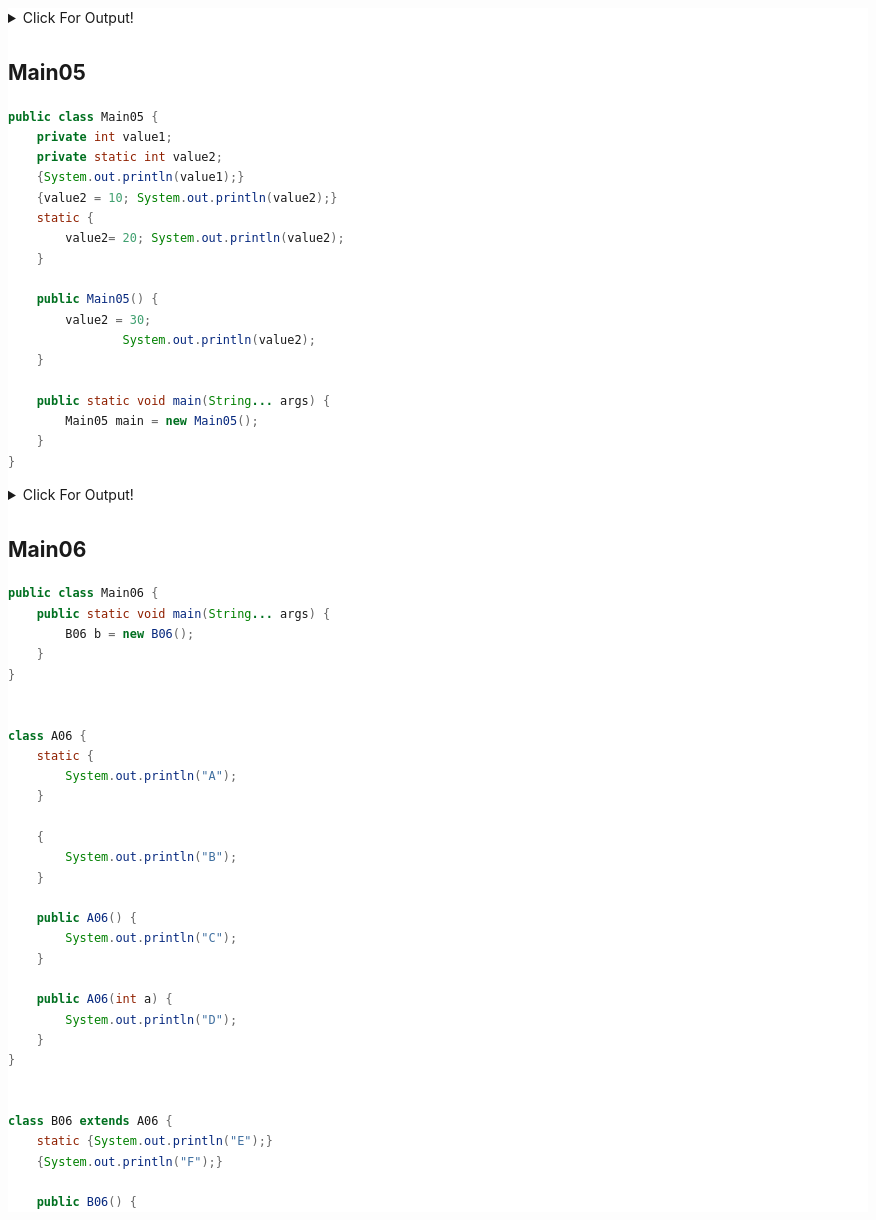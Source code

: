 ````java
````
<details><summary>Click For Output!</summary></details>


## Main05

````java
public class Main05 {
	private int value1;
	private static int value2;
	{System.out.println(value1);}
	{value2 = 10; System.out.println(value2);}
	static {
		value2= 20; System.out.println(value2);
	}

	public Main05() {
		value2 = 30;
                System.out.println(value2);
	}

	public static void main(String... args) {
		Main05 main = new Main05();
	}
}

````
<details><summary>Click For Output!</summary></details>


## Main06

````java
public class Main06 {
	public static void main(String... args) {
		B06 b = new B06();
	}
}


class A06 {
	static {
		System.out.println("A");
	}

	{
		System.out.println("B");
	}

	public A06() {
		System.out.println("C");
	}

	public A06(int a) {
		System.out.println("D");
	}
}


class B06 extends A06 {
	static {System.out.println("E");}
	{System.out.println("F");}

	public B06() {
````